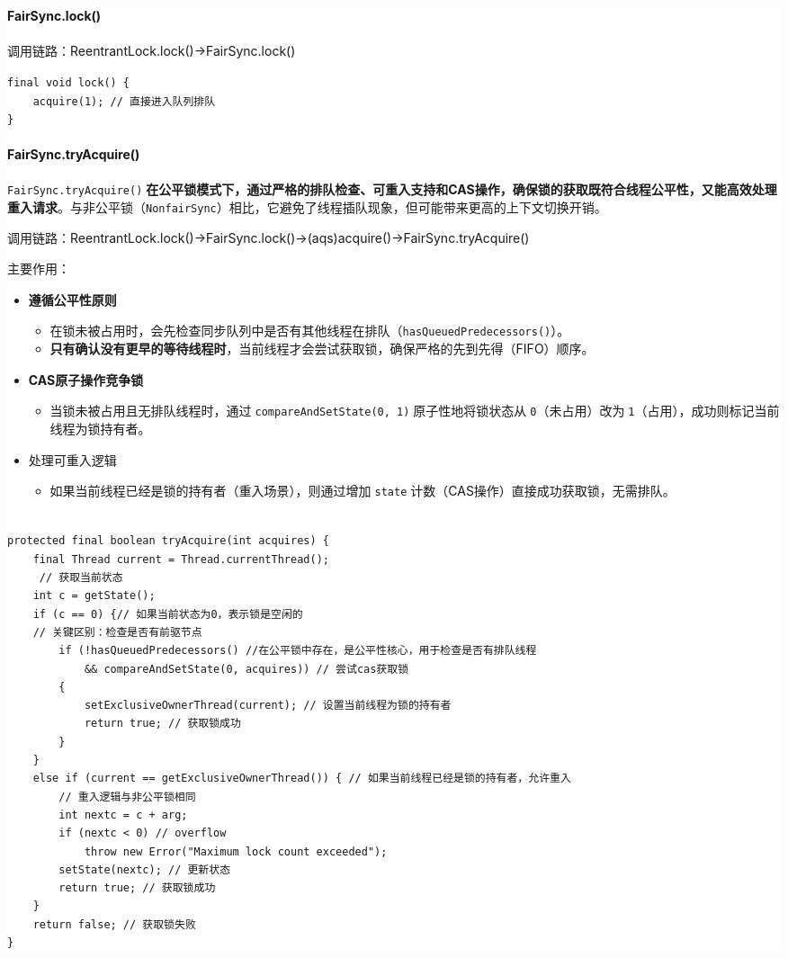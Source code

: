 #### FairSync.lock()

调用链路：ReentrantLock.lock()->FairSync.lock()

    final void lock() {
        acquire(1); // 直接进入队列排队
    }



#### FairSync.tryAcquire()

`FairSync.tryAcquire()` **在公平锁模式下，通过严格的排队检查、可重入支持和CAS操作，确保锁的获取既符合线程公平性，又能高效处理重入请求**。与非公平锁（`NonfairSync`）相比，它避免了线程插队现象，但可能带来更高的上下文切换开销。

调用链路：ReentrantLock.lock()->FairSync.lock()->(aqs)acquire()->FairSync.tryAcquire()

主要作用：

* **遵循公平性原则**

  * 在锁未被占用时，会先检查同步队列中是否有其他线程在排队（`hasQueuedPredecessors()`）。

  - **只有确认没有更早的等待线程时**，当前线程才会尝试获取锁，确保严格的先到先得（FIFO）顺序。

* **CAS原子操作竞争锁**
  - 当锁未被占用且无排队线程时，通过 `compareAndSetState(0, 1)` 原子性地将锁状态从 `0`（未占用）改为 `1`（占用），成功则标记当前线程为锁持有者。
* 处理可重入逻辑
  - 如果当前线程已经是锁的持有者（重入场景），则通过增加 `state` 计数（CAS操作）直接成功获取锁，无需排队。

```

protected final boolean tryAcquire(int acquires) {
    final Thread current = Thread.currentThread();
     // 获取当前状态
    int c = getState();
    if (c == 0) {// 如果当前状态为0，表示锁是空闲的
    // 关键区别：检查是否有前驱节点
        if (!hasQueuedPredecessors() //在公平锁中存在，是公平性核心，用于检查是否有排队线程
            && compareAndSetState(0, acquires)) // 尝试cas获取锁
        {
            setExclusiveOwnerThread(current); // 设置当前线程为锁的持有者
            return true; // 获取锁成功
        }
    }
    else if (current == getExclusiveOwnerThread()) { // 如果当前线程已经是锁的持有者，允许重入
    	// 重入逻辑与非公平锁相同
        int nextc = c + arg;
        if (nextc < 0) // overflow
            throw new Error("Maximum lock count exceeded");
        setState(nextc); // 更新状态
    	return true; // 获取锁成功
    }
    return false; // 获取锁失败
}
```
